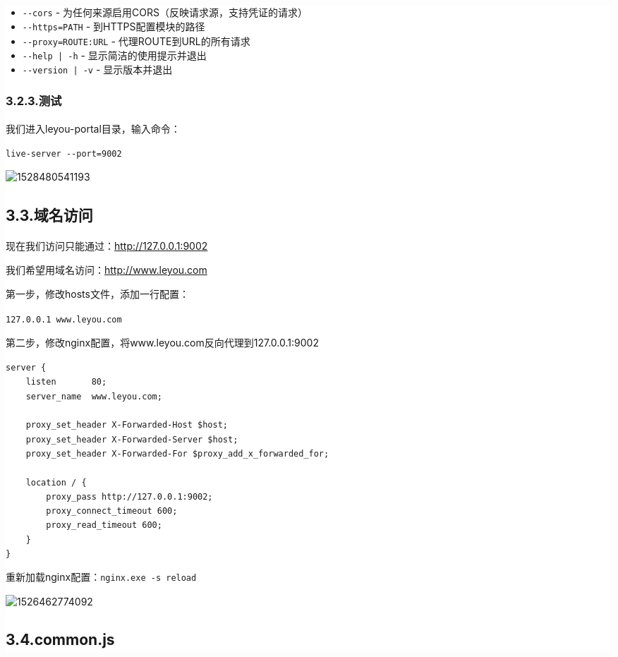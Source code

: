 - `--cors` - 为任何来源启用CORS（反映请求源，支持凭证的请求）
- `--https=PATH` - 到HTTPS配置模块的路径
- `--proxy=ROUTE:URL` - 代理ROUTE到URL的所有请求
- `--help | -h` - 显示简洁的使用提示并退出
- `--version | -v` - 显示版本并退出



### 3.2.3.测试

我们进入leyou-portal目录，输入命令：

```
live-server --port=9002
```

![1528480541193](https://dev.tencent.com/u/xiongtianci/p/myHexoBlog/git/raw/master/blog/20191115_leyou/day10/1528480541193.png)



## 3.3.域名访问

现在我们访问只能通过：http://127.0.0.1:9002

我们希望用域名访问：http://www.leyou.com

第一步，修改hosts文件，添加一行配置：

```
127.0.0.1 www.leyou.com
```

第二步，修改nginx配置，将www.leyou.com反向代理到127.0.0.1:9002

```nginx
server {
    listen       80;
    server_name  www.leyou.com;

    proxy_set_header X-Forwarded-Host $host;
    proxy_set_header X-Forwarded-Server $host;
    proxy_set_header X-Forwarded-For $proxy_add_x_forwarded_for;

    location / {
        proxy_pass http://127.0.0.1:9002;
        proxy_connect_timeout 600;
        proxy_read_timeout 600;
    }
}
```

重新加载nginx配置：`nginx.exe -s reload`

![1526462774092](https://dev.tencent.com/u/xiongtianci/p/myHexoBlog/git/raw/master/blog/20191115_leyou/day10/1526462774092.png)



## 3.4.common.js
